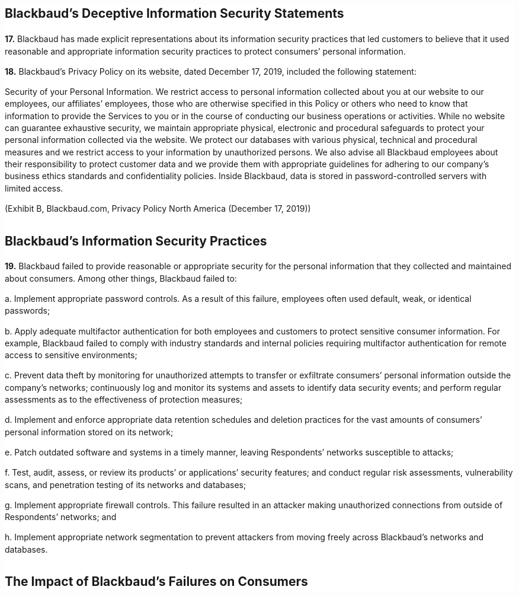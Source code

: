 ## Blackbaud’s Deceptive Information Security Statements

**17.**	Blackbaud has made explicit representations about its information security practices that led customers to believe that it used reasonable and appropriate information security practices to protect consumers’ personal information.

**18.**	Blackbaud’s Privacy Policy on its website, dated December 17, 2019, included the following statement:

Security of your Personal Information. We restrict access to personal information collected about you at our website to our employees, our affiliates’ employees, those who are otherwise specified in this Policy or others who need to know that information to provide the Services to you or in the course of conducting our business operations or activities. While no website can guarantee exhaustive security, we maintain appropriate physical, electronic and procedural safeguards to protect your personal information collected via the website. We protect our databases with various physical, technical and procedural measures and we restrict access to your information by unauthorized persons. We also advise all Blackbaud employees about their responsibility to protect customer data and we provide them with appropriate guidelines for adhering to our company’s business ethics standards and confidentiality policies. Inside Blackbaud, data is stored in password-controlled servers with limited access.

(Exhibit B, Blackbaud.com, Privacy Policy North America (December 17, 2019))

## Blackbaud’s Information Security Practices

**19.**	Blackbaud failed to provide reasonable or appropriate security for the personal information that they collected and maintained about consumers. Among other things, Blackbaud failed to:

a.	Implement appropriate password controls. As a result of this failure, employees often used default, weak, or identical passwords;

b.	Apply adequate multifactor authentication for both employees and customers to protect sensitive consumer information. For example, Blackbaud failed to comply with industry standards and internal policies requiring multifactor authentication for remote access to sensitive environments;

c.	Prevent data theft by monitoring for unauthorized attempts to transfer or exfiltrate consumers’ personal information outside the company’s networks; continuously log and monitor its systems and assets to identify data security events; and perform regular assessments as to the effectiveness of protection measures;

d.	Implement and enforce appropriate data retention schedules and deletion practices for the vast amounts of consumers’ personal information stored on its network;

e.	Patch outdated software and systems in a timely manner, leaving Respondents’ networks susceptible to attacks;

f.	Test, audit, assess, or review its products’ or applications’ security features; and conduct regular risk assessments, vulnerability scans, and penetration testing of its networks and databases;

g.	Implement appropriate firewall controls. This failure resulted in an attacker making unauthorized connections from outside of Respondents’ networks; and

h.	Implement appropriate network segmentation to prevent attackers from moving freely across Blackbaud’s networks and databases.

## The Impact of Blackbaud’s Failures on Consumers
